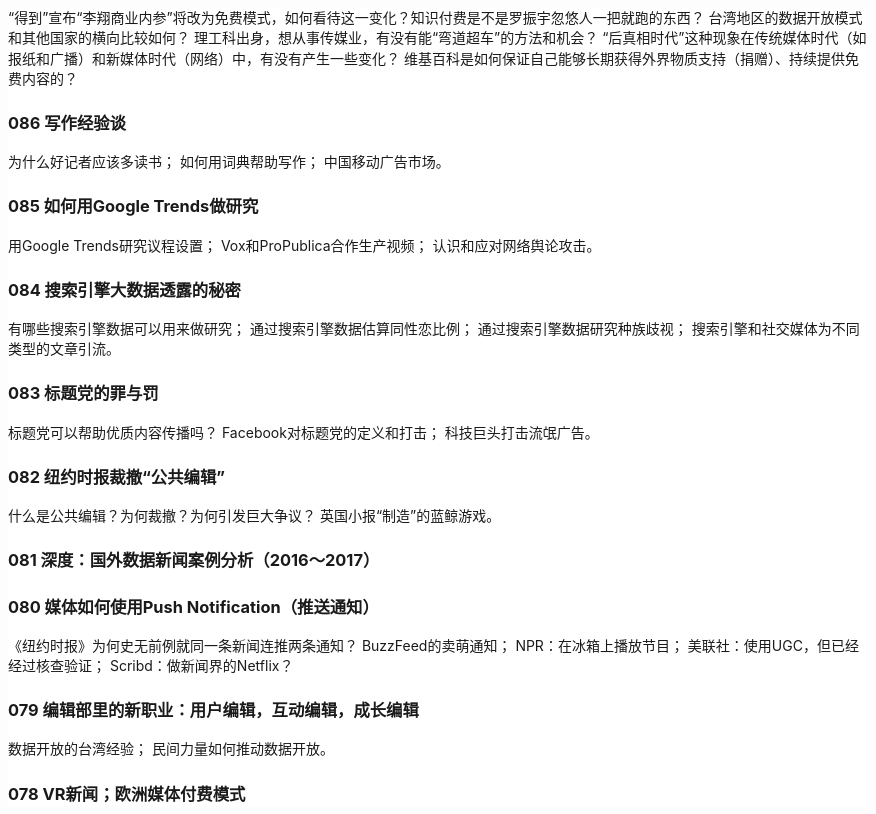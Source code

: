 “得到”宣布“李翔商业内参”将改为免费模式，如何看待这一变化？知识付费是不是罗振宇忽悠人一把就跑的东西？
台湾地区的数据开放模式和其他国家的横向比较如何？
理工科出身，想从事传媒业，有没有能“弯道超车”的方法和机会？
“后真相时代”这种现象在传统媒体时代（如报纸和广播）和新媒体时代（网络）中，有没有产生一些变化？
维基百科是如何保证自己能够长期获得外界物质支持（捐赠）、持续提供免费内容的？

### 086 写作经验谈

为什么好记者应该多读书；
如何用词典帮助写作；
中国移动广告市场。

### 085 如何用Google Trends做研究

用Google Trends研究议程设置；
Vox和ProPublica合作生产视频；
认识和应对网络舆论攻击。

### 084 搜索引擎大数据透露的秘密

有哪些搜索引擎数据可以用来做研究；
通过搜索引擎数据估算同性恋比例；
通过搜索引擎数据研究种族歧视；
搜索引擎和社交媒体为不同类型的文章引流。

### 083 标题党的罪与罚

标题党可以帮助优质内容传播吗？
Facebook对标题党的定义和打击；
科技巨头打击流氓广告。

### 082 纽约时报裁撤“公共编辑”

什么是公共编辑？为何裁撤？为何引发巨大争议？
英国小报“制造”的蓝鲸游戏。

### 081 深度：国外数据新闻案例分析（2016～2017）

### 080 媒体如何使用Push Notification（推送通知）

《纽约时报》为何史无前例就同一条新闻连推两条通知？ BuzzFeed的卖萌通知；
NPR：在冰箱上播放节目；
美联社：使用UGC，但已经经过核查验证；
Scribd：做新闻界的Netflix？

### 079 编辑部里的新职业：用户编辑，互动编辑，成长编辑

数据开放的台湾经验；
民间力量如何推动数据开放。

### 078 VR新闻；欧洲媒体付费模式
